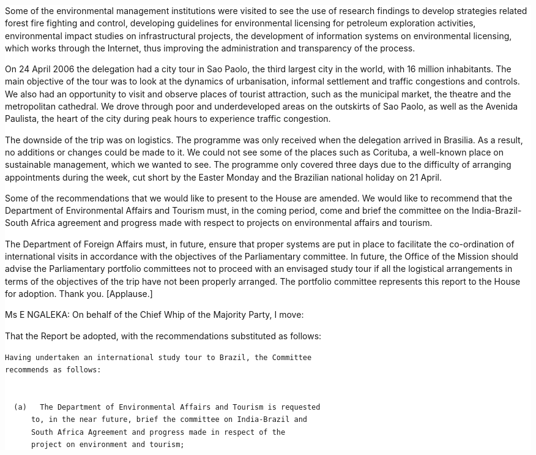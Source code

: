 Some of the environmental management institutions were visited to see the
use of research findings to develop strategies related forest fire fighting
and control, developing guidelines for environmental licensing for
petroleum exploration activities, environmental impact studies on
infrastructural projects, the development of information systems on
environmental licensing, which works through the Internet, thus improving
the administration and transparency of the process.

On 24 April 2006 the delegation had a city tour in Sao Paolo, the third
largest city in the world, with 16 million inhabitants. The main objective
of the tour was to look at the dynamics of urbanisation, informal
settlement and traffic congestions and controls. We also had an opportunity
to visit and observe places of tourist attraction, such as the municipal
market, the theatre and the metropolitan cathedral. We drove through poor
and underdeveloped areas on the outskirts of Sao Paolo, as well as the
Avenida Paulista, the heart of the city during peak hours to experience
traffic congestion.

The downside of the trip was on logistics. The programme was only received
when the delegation arrived in Brasilia. As a result, no additions or
changes could be made to it. We could not see some of the places such as
Corituba, a well-known place on sustainable management, which we wanted to
see. The programme only covered three days due to the difficulty of
arranging appointments during the week, cut short by the Easter Monday and
the Brazilian national holiday on 21 April.

Some of the recommendations that we would like to present to the House are
amended. We would like to recommend that the Department of Environmental
Affairs and Tourism must, in the coming period, come and brief the
committee on the India-Brazil-South Africa agreement and progress made with
respect to projects on environmental affairs and tourism.

The Department of Foreign Affairs must, in future, ensure that proper
systems are put in place to facilitate the co-ordination of international
visits in accordance with the objectives of the Parliamentary committee. In
future, the Office of the Mission should advise the Parliamentary portfolio
committees not to proceed with an envisaged study tour if all the
logistical arrangements in terms of the objectives of the trip have not
been properly arranged. The portfolio committee represents this report to
the House for adoption. Thank you. [Applause.]

Ms E NGALEKA: On behalf of the Chief Whip of the Majority Party, I move:

That the Report be adopted, with the recommendations substituted as
follows:

    Having undertaken an international study tour to Brazil, the Committee
    recommends as follows:


      (a)   The Department of Environmental Affairs and Tourism is requested
          to, in the near future, brief the committee on India-Brazil and
          South Africa Agreement and progress made in respect of the
          project on environment and tourism;

